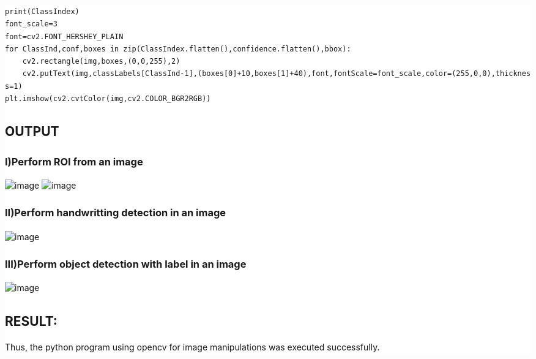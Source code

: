 ```
print(ClassIndex)
font_scale=3
font=cv2.FONT_HERSHEY_PLAIN
for ClassInd,conf,boxes in zip(ClassIndex.flatten(),confidence.flatten(),bbox):
    cv2.rectangle(img,boxes,(0,0,255),2)
    cv2.putText(img,classLabels[ClassInd-1],(boxes[0]+10,boxes[1]+40),font,fontScale=font_scale,color=(255,0,0),thickness=1)
plt.imshow(cv2.cvtColor(img,cv2.COLOR_BGR2RGB))
```
## OUTPUT
### I)Perform ROI from an image
![image](https://github.com/user-attachments/assets/f3ae8d25-2869-4c74-966c-e48e14727160)
![image](https://github.com/user-attachments/assets/ce1cf4ea-ffde-4401-86e1-040201177961)

### II)Perform handwritting detection in an image
![image](https://github.com/user-attachments/assets/3b8dcb70-1584-4a79-b6df-988d19357e22)

### III)Perform object detection with label in an image
![image](https://github.com/user-attachments/assets/bcf490f1-7af9-4753-bf62-7c716fe2cd80)

## RESULT:

Thus, the python program using opencv for image manipulations was executed successfully.

